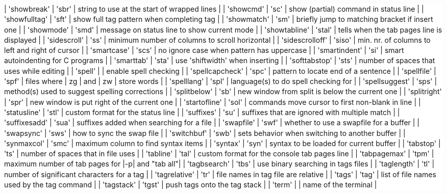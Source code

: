 | 'showbreak'       | 'sbr'        | string to use at the start of wrapped lines         |
| 'showcmd'         | 'sc'         | show (partial) command in status line               |
| 'showfulltag'     | 'sft'        | show full tag pattern when completing tag           |
| 'showmatch'       | 'sm'         | briefly jump to matching bracket if insert one      |
| 'showmode'        | 'smd'        | message on status line to show current mode         |
| 'showtabline'     | 'stal'       | tells when the tab pages line is displayed          |
| 'sidescroll'      | 'ss'         | minimum number of columns to scroll horizontal      |
| 'sidescrolloff'   | 'siso'       | min. nr. of columns to left and right of cursor     |
| 'smartcase'       | 'scs'        | no ignore case when pattern has uppercase           |
| 'smartindent'     | 'si'         | smart autoindenting for C programs                  |
| 'smarttab'        | 'sta'        | use 'shiftwidth' when inserting <Tab>               |
| 'softtabstop'     | 'sts'        | number of spaces that <Tab> uses while editing      |
| 'spell'           |              | enable spell checking                               |
| 'spellcapcheck'   | 'spc'        | pattern to locate end of a sentence                 |
| 'spellfile'       | 'spf'        | files where \| zg \| and  \| zw \| store words      |
| 'spelllang'       | 'spl'        | language(s) to do spell checking for                |
| 'spellsuggest'    | 'sps'        | method(s) used to suggest spelling corrections      |
| 'splitbelow'      | 'sb'         | new window from split is below the current one      |
| 'splitright'      | 'spr'        | new window is put right of the current one          |
| 'startofline'     | 'sol'        | commands move cursor to first non-blank in line     |
| 'statusline'      | 'stl'        | custom format for the status line                   |
| 'suffixes'        | 'su'         | suffixes that are ignored with multiple match       |
| 'suffixesadd'     | 'sua'        | suffixes added when searching for a file            |
| 'swapfile'        | 'swf'        | whether to use a swapfile for a buffer              |
| 'swapsync'        | 'sws'        | how to sync the swap file                           |
| 'switchbuf'       | 'swb'        | sets behavior when switching to another buffer      |
| 'synmaxcol'       | 'smc'        | maximum column to find syntax items                 |
| 'syntax'          | 'syn'        | syntax to be loaded for current buffer              |
| 'tabstop'         | 'ts'         | number of spaces that <Tab> in file uses            |
| 'tabline'         | 'tal'        | custom format for the console tab pages line        |
| 'tabpagemax'      | 'tpm'        | maximum number of tab pages for \|-p\| and "tab all"|
| 'tagbsearch'      | 'tbs'        | use binary searching in tags files                  |
| 'taglength'       | 'tl'         | number of significant characters for a tag          |
| 'tagrelative'     | 'tr'         | file names in tag file are relative                 |
| 'tags'            | 'tag'        | list of file names used by the tag command          |
| 'tagstack'        | 'tgst'       | push tags onto the tag stack                        |
| 'term'            |              | name of the terminal                                |